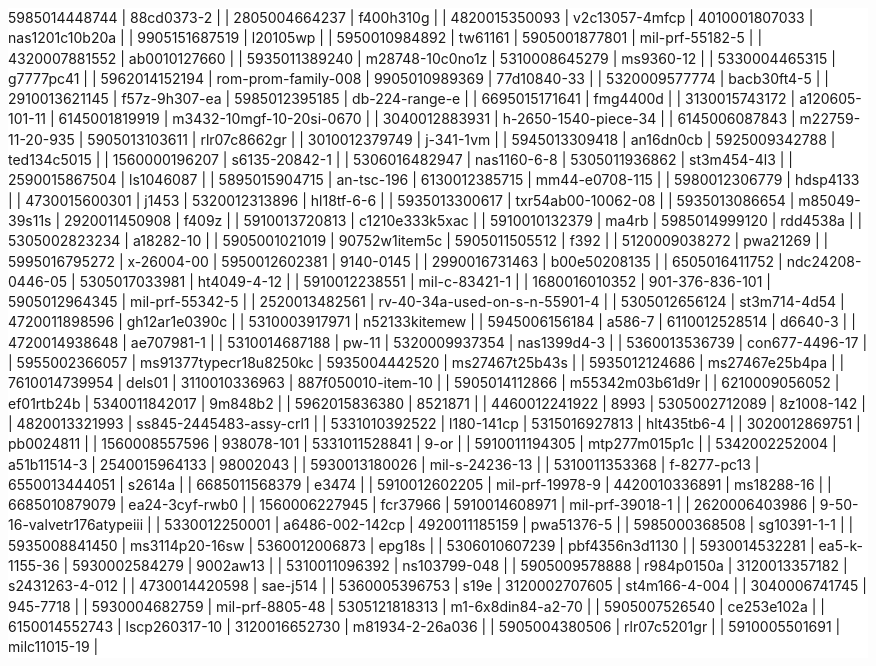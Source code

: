 5985014448744 | 88cd0373-2 |  | 2805004664237 | f400h310g |  | 4820015350093 | v2c13057-4mfcp | 
4010001807033 | nas1201c10b20a |  | 9905151687519 | l20105wp |  | 5950010984892 | tw61161 | 
5905001877801 | mil-prf-55182-5 |  | 4320007881552 | ab0010127660 |  | 5935011389240 | m28748-10c0no1z | 
5310008645279 | ms9360-12 |  | 5330004465315 | g7777pc41 |  | 5962014152194 | rom-prom-family-008 | 
9905010989369 | 77d10840-33 |  | 5320009577774 | bacb30ft4-5 |  | 2910013621145 | f57z-9h307-ea | 
5985012395185 | db-224-range-e |  | 6695015171641 | fmg4400d |  | 3130015743172 | a120605-101-11 | 
6145001819919 | m3432-10mgf-10-20si-0670 |  | 3040012883931 | h-2650-1540-piece-34 |  | 6145006087843 | m22759-11-20-935 | 
5905013103611 | rlr07c8662gr |  | 3010012379749 | j-341-1vm |  | 5945013309418 | an16dn0cb | 
5925009342788 | ted134c5015 |  | 1560000196207 | s6135-20842-1 |  | 5306016482947 | nas1160-6-8 | 
5305011936862 | st3m454-4l3 |  | 2590015867504 | ls1046087 |  | 5895015904715 | an-tsc-196 | 
6130012385715 | mm44-e0708-115 |  | 5980012306779 | hdsp4133 |  | 4730015600301 | j1453 | 
5320012313896 | hl18tf-6-6 |  | 5935013300617 | txr54ab00-10062-08 |  | 5935013086654 | m85049-39s11s | 
2920011450908 | f409z |  | 5910013720813 | c1210e333k5xac |  | 5910010132379 | ma4rb | 
5985014999120 | rdd4538a |  | 5305002823234 | a18282-10 |  | 5905001021019 | 90752w1item5c | 
5905011505512 | f392 |  | 5120009038272 | pwa21269 |  | 5995016795272 | x-26004-00 | 
5950012602381 | 9140-0145 |  | 2990016731463 | b00e50208135 |  | 6505016411752 | ndc24208-0446-05 | 
5305017033981 | ht4049-4-12 |  | 5910012238551 | mil-c-83421-1 |  | 1680016010352 | 901-376-836-101 | 
5905012964345 | mil-prf-55342-5 |  | 2520013482561 | rv-40-34a-used-on-s-n-55901-4 |  | 5305012656124 | st3m714-4d54 | 
4720011898596 | gh12ar1e0390c |  | 5310003917971 | n52133kitemew |  | 5945006156184 | a586-7 | 
6110012528514 | d6640-3 |  | 4720014938648 | ae707981-1 |  | 5310014687188 | pw-11 | 
5320009937354 | nas1399d4-3 |  | 5360013536739 | con677-4496-17 |  | 5955002366057 | ms91377typecr18u8250kc | 
5935004442520 | ms27467t25b43s |  | 5935012124686 | ms27467e25b4pa |  | 7610014739954 | dels01 | 
3110010336963 | 887f050010-item-10 |  | 5905014112866 | m55342m03b61d9r |  | 6210009056052 | ef01rtb24b | 
5340011842017 | 9m848b2 |  | 5962015836380 | 8521871 |  | 4460012241922 | 8993 | 
5305002712089 | 8z1008-142 |  | 4820013321993 | ss845-2445483-assy-crl1 |  | 5331010392522 | l180-141cp | 
5315016927813 | hlt435tb6-4 |  | 3020012869751 | pb0024811 |  | 1560008557596 | 938078-101 | 
5331011528841 | 9-or |  | 5910011194305 | mtp277m015p1c |  | 5342002252004 | a51b11514-3 | 
2540015964133 | 98002043 |  | 5930013180026 | mil-s-24236-13 |  | 5310011353368 | f-8277-pc13 | 
6550013444051 | s2614a |  | 6685011568379 | e3474 |  | 5910012602205 | mil-prf-19978-9 | 
4420010336891 | ms18288-16 |  | 6685010879079 | ea24-3cyf-rwb0 |  | 1560006227945 | fcr37966 | 
5910014608971 | mil-prf-39018-1 |  | 2620006403986 | 9-50-16-valvetr176atypeiii |  | 5330012250001 | a6486-002-142cp | 
4920011185159 | pwa51376-5 |  | 5985000368508 | sg10391-1-1 |  | 5935008841450 | ms3114p20-16sw | 
5360012006873 | epg18s |  | 5306010607239 | pbf4356n3d1130 |  | 5930014532281 | ea5-k-1155-36 | 
5930002584279 | 9002aw13 |  | 5310011096392 | ns103799-048 |  | 5905009578888 | r984p0150a | 
3120013357182 | s2431263-4-012 |  | 4730014420598 | sae-j514 |  | 5360005396753 | s19e | 
3120002707605 | st4m166-4-004 |  | 3040006741745 | 945-7718 |  | 5930004682759 | mil-prf-8805-48 | 
5305121818313 | m1-6x8din84-a2-70 |  | 5905007526540 | ce253e102a |  | 6150014552743 | lscp260317-10 | 
3120016652730 | m81934-2-26a036 |  | 5905004380506 | rlr07c5201gr |  | 5910005501691 | milc11015-19 | 
